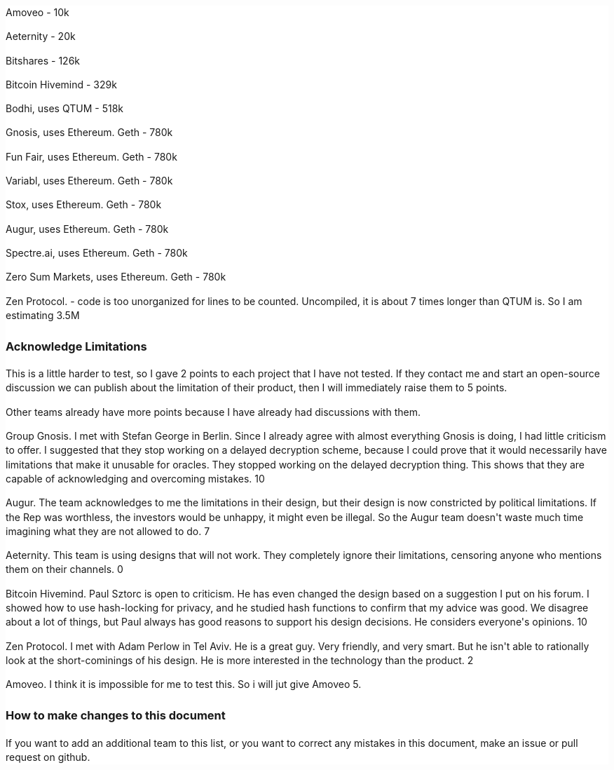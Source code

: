 Amoveo - 10k

Aeternity - 20k

Bitshares - 126k

Bitcoin Hivemind - 329k

Bodhi, uses QTUM - 518k

Gnosis, uses Ethereum. Geth - 780k

Fun Fair, uses Ethereum. Geth - 780k

Variabl, uses Ethereum. Geth - 780k

Stox, uses Ethereum. Geth - 780k

Augur, uses Ethereum. Geth - 780k

Spectre.ai, uses Ethereum. Geth - 780k

Zero Sum Markets, uses Ethereum. Geth - 780k

Zen Protocol. - code is too unorganized for lines to be counted. Uncompiled, it is about 7 times longer than QTUM is. So I am estimating 3.5M

### Acknowledge Limitations

This is a little harder to test, so I gave 2 points to each project that I have not tested. If they contact me and start an open-source discussion we can publish about the limitation of their product, then I will immediately raise them to 5 points.

Other teams already have more points because I have already had discussions with them.

Group Gnosis. I met with Stefan George in Berlin. Since I already agree with almost everything Gnosis is doing, I had little criticism to offer.
I suggested that they stop working on a delayed decryption scheme, because I could prove that it would necessarily have limitations that make it unusable for oracles. 
They stopped working on the delayed decryption thing.
This shows that they are capable of acknowledging and overcoming mistakes. 10

Augur. The team acknowledges to me the limitations in their design, but their design is now constricted by political limitations. If the Rep was worthless, the investors would be unhappy, it might even be illegal. So the Augur team doesn't waste much time imagining what they are not allowed to do. 7

Aeternity. This team is using designs that will not work. They completely ignore their limitations, censoring anyone who mentions them on their channels. 0

Bitcoin Hivemind. Paul Sztorc is open to criticism. He has even changed the design based on a suggestion I put on his forum. I showed how to use hash-locking for privacy, and he studied hash functions to confirm that my advice was good.
We disagree about a lot of things, but Paul always has good reasons to support his design decisions. He considers everyone's opinions. 10

Zen Protocol. I met with Adam Perlow in Tel Aviv. He is a great guy. Very friendly, and very smart. But he isn't able to rationally look at the short-cominings of his design. He is more interested in the technology than the product. 2

Amoveo. I think it is impossible for me to test this. So i will jut give Amoveo 5.



### How to make changes to this document

If you want to add an additional team to this list, or you want to correct any mistakes in this document, make an issue or pull request on github.